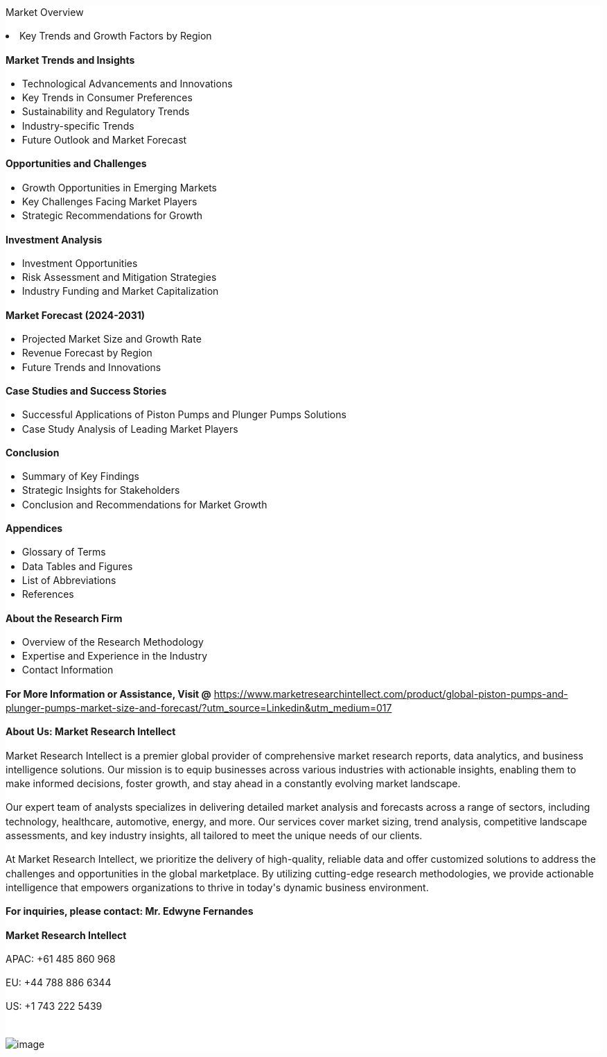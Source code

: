 Market Overview</li><li>Key Trends and Growth Factors by Region</li></ul><p><strong>Market Trends and Insights</strong></p><ul><li>Technological Advancements and Innovations</li><li>Key Trends in Consumer Preferences</li><li>Sustainability and Regulatory Trends</li><li>Industry-specific Trends</li><li>Future Outlook and Market Forecast</li></ul><p><strong>Opportunities and Challenges</strong></p><ul><li>Growth Opportunities in Emerging Markets</li><li>Key Challenges Facing Market Players</li><li>Strategic Recommendations for Growth</li></ul><p><strong>Investment Analysis</strong></p><ul><li>Investment Opportunities</li><li>Risk Assessment and Mitigation Strategies</li><li>Industry Funding and Market Capitalization</li></ul><p><strong>Market Forecast (2024-2031)</strong></p><ul><li>Projected Market Size and Growth Rate</li><li>Revenue Forecast by Region</li><li>Future Trends and Innovations</li></ul><p><strong>Case Studies and Success Stories</strong></p><ul><li>Successful Applications of Piston Pumps and Plunger Pumps Solutions</li><li>Case Study Analysis of Leading Market Players</li></ul><p><strong>Conclusion</strong></p><ul><li>Summary of Key Findings</li><li>Strategic Insights for Stakeholders</li><li>Conclusion and Recommendations for Market Growth</li></ul><p><strong>Appendices</strong></p><ul><li>Glossary of Terms</li><li>Data Tables and Figures</li><li>List of Abbreviations</li><li>References</li></ul><p><strong>About the Research Firm</strong></p><ul><li>Overview of the Research Methodology</li><li>Expertise and Experience in the Industry</li><li>Contact Information</li></ul></div><div class="article-main__content" data-test-id="publishing-text-block"><p><span class="font-[700]"><strong>For More Information or Assistance, Visit @</strong>&nbsp;<a href="https://www.marketresearchintellect.com/product/global-piston-pumps-and-plunger-pumps-market-size-and-forecast/?utm_source=Linkedin&utm_medium=017">https://www.marketresearchintellect.com/product/global-piston-pumps-and-plunger-pumps-market-size-and-forecast/?utm_source=Linkedin&utm_medium=017</a></span></p><p><strong>About Us: Market Research Intellect</strong></p><p>Market Research Intellect is a premier global provider of comprehensive market research reports, data analytics, and business intelligence solutions. Our mission is to equip businesses across various industries with actionable insights, enabling them to make informed decisions, foster growth, and stay ahead in a constantly evolving market landscape.</p><p>Our expert team of analysts specializes in delivering detailed market analysis and forecasts across a range of sectors, including technology, healthcare, automotive, energy, and more. Our services cover market sizing, trend analysis, competitive landscape assessments, and key industry insights, all tailored to meet the unique needs of our clients.</p><p>At Market Research Intellect, we prioritize the delivery of high-quality, reliable data and offer customized solutions to address the challenges and opportunities in the global marketplace. By utilizing cutting-edge research methodologies, we provide actionable intelligence that empowers organizations to thrive in today's dynamic business environment.</p><p><strong>For inquiries, please contact: Mr. Edwyne Fernandes</strong></p><p><strong>Market Research Intellect</strong></p><p>APAC: +61 485 860 968</p><p>EU: +44 788 886 6344</p><p>US: +1 743 222 5439</p></div><div class="article-main__content" data-test-id="publishing-text-block">&nbsp;</div>
![image](https://github.com/user-attachments/assets/29b2875d-dfde-4e23-bf7c-814c058cfe14)
